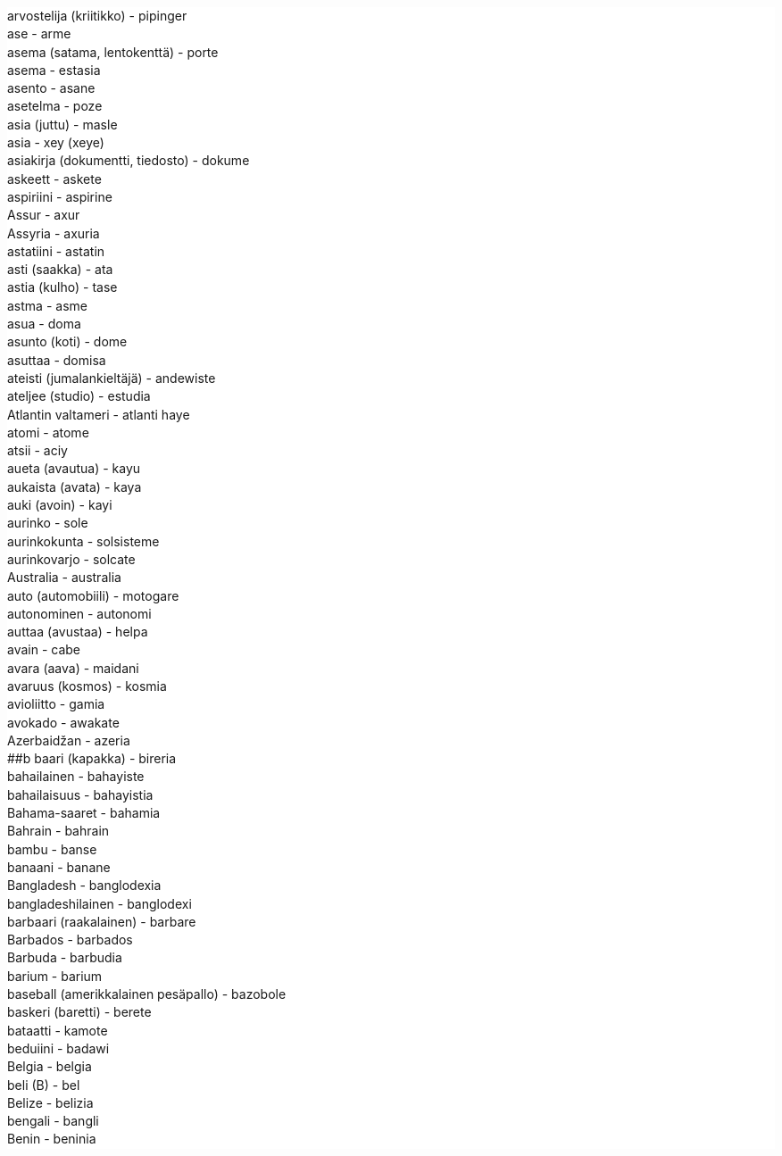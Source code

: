 arvostelija (kriitikko) - pipinger  
ase - arme  
asema (satama, lentokenttä) - porte  
asema - estasia  
asento - asane  
asetelma - poze  
asia (juttu) - masle  
asia - xey (xeye)  
asiakirja (dokumentti, tiedosto) - dokume  
askeett - askete  
aspiriini - aspirine  
Assur - axur  
Assyria - axuria  
astatiini - astatin  
asti (saakka) - ata  
astia (kulho) - tase  
astma - asme  
asua - doma  
asunto (koti) - dome  
asuttaa - domisa  
ateisti (jumalankieltäjä) - andewiste  
ateljee (studio) - estudia  
Atlantin valtameri - atlanti haye  
atomi - atome  
atsii - aciy  
aueta (avautua) - kayu  
aukaista (avata) - kaya  
auki (avoin) - kayi  
aurinko - sole  
aurinkokunta - solsisteme  
aurinkovarjo - solcate  
Australia - australia  
auto (automobiili) - motogare  
autonominen - autonomi  
auttaa (avustaa) - helpa  
avain - cabe  
avara (aava) - maidani  
avaruus (kosmos) - kosmia  
avioliitto - gamia  
avokado - awakate  
Azerbaidžan - azeria  
##b
baari (kapakka) - bireria  
bahailainen - bahayiste  
bahailaisuus - bahayistia  
Bahama-saaret - bahamia  
Bahrain - bahrain  
bambu - banse  
banaani - banane  
Bangladesh - banglodexia  
bangladeshilainen - banglodexi  
barbaari (raakalainen) - barbare  
Barbados - barbados  
Barbuda - barbudia  
barium - barium  
baseball (amerikkalainen pesäpallo) - bazobole  
baskeri (baretti) - berete  
bataatti - kamote  
beduiini - badawi  
Belgia - belgia  
beli (B) - bel  
Belize - belizia  
bengali - bangli  
Benin - beninia  